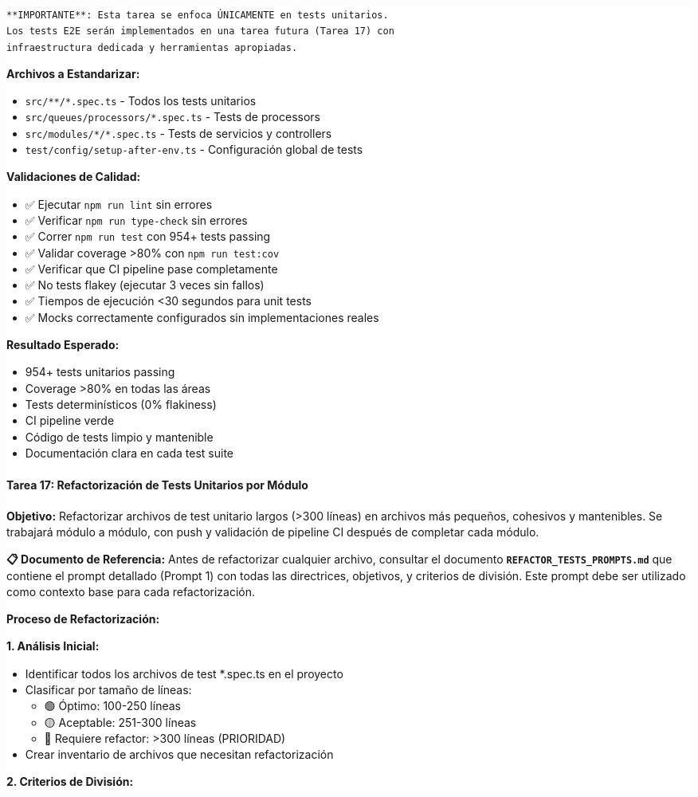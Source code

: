 ```
**IMPORTANTE**: Esta tarea se enfoca ÚNICAMENTE en tests unitarios.
Los tests E2E serán implementados en una tarea futura (Tarea 17) con
infraestructura dedicada y herramientas apropiadas.
```

**Archivos a Estandarizar:**

- `src/**/*.spec.ts` - Todos los tests unitarios
- `src/queues/processors/*.spec.ts` - Tests de processors
- `src/modules/*/*.spec.ts` - Tests de servicios y controllers
- `test/config/setup-after-env.ts` - Configuración global de tests

**Validaciones de Calidad:**

- ✅ Ejecutar `npm run lint` sin errores
- ✅ Verificar `npm run type-check` sin errores
- ✅ Correr `npm run test` con 954+ tests passing
- ✅ Validar coverage >80% con `npm run test:cov`
- ✅ Verificar que CI pipeline pase completamente
- ✅ No tests flakey (ejecutar 3 veces sin fallos)
- ✅ Tiempos de ejecución <30 segundos para unit tests
- ✅ Mocks correctamente configurados sin implementaciones reales

**Resultado Esperado:**

- 954+ tests unitarios passing
- Coverage >80% en todas las áreas
- Tests determinísticos (0% flakiness)
- CI pipeline verde
- Código de tests limpio y mantenible
- Documentación clara en cada test suite

#### Tarea 17: Refactorización de Tests Unitarios por Módulo

**Objetivo:** Refactorizar archivos de test unitario largos (>300 líneas) en archivos más pequeños, cohesivos y mantenibles. Se trabajará módulo a módulo, con push y validación de pipeline CI después de completar cada módulo.

**📋 Documento de Referencia:**
Antes de refactorizar cualquier archivo, consultar el documento **`REFACTOR_TESTS_PROMPTS.md`** que contiene el prompt detallado (Prompt 1) con todas las directrices, objetivos, y criterios de división. Este prompt debe ser utilizado como contexto base para cada refactorización.

**Proceso de Refactorización:**

**1. Análisis Inicial:**

- Identificar todos los archivos de test \*.spec.ts en el proyecto
- Clasificar por tamaño de líneas:
  - 🟢 Óptimo: 100-250 líneas
  - 🟡 Aceptable: 251-300 líneas
  - 🔴 Requiere refactor: >300 líneas (PRIORIDAD)
- Crear inventario de archivos que necesitan refactorización

**2. Criterios de División:**
